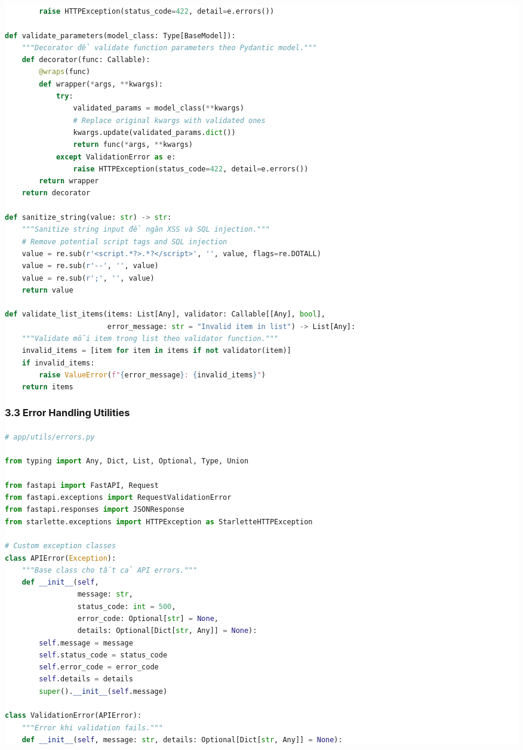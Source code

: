 ```python
        raise HTTPException(status_code=422, detail=e.errors())

def validate_parameters(model_class: Type[BaseModel]):
    """Decorator để validate function parameters theo Pydantic model."""
    def decorator(func: Callable):
        @wraps(func)
        def wrapper(*args, **kwargs):
            try:
                validated_params = model_class(**kwargs)
                # Replace original kwargs with validated ones
                kwargs.update(validated_params.dict())
                return func(*args, **kwargs)
            except ValidationError as e:
                raise HTTPException(status_code=422, detail=e.errors())
        return wrapper
    return decorator

def sanitize_string(value: str) -> str:
    """Sanitize string input để ngăn XSS và SQL injection."""
    # Remove potential script tags and SQL injection
    value = re.sub(r'<script.*?>.*?</script>', '', value, flags=re.DOTALL)
    value = re.sub(r'--', '', value)
    value = re.sub(r';', '', value)
    return value

def validate_list_items(items: List[Any], validator: Callable[[Any], bool],
                        error_message: str = "Invalid item in list") -> List[Any]:
    """Validate mỗi item trong list theo validator function."""
    invalid_items = [item for item in items if not validator(item)]
    if invalid_items:
        raise ValueError(f"{error_message}: {invalid_items}")
    return items
```

### 3.3 Error Handling Utilities

```python
# app/utils/errors.py

from typing import Any, Dict, List, Optional, Type, Union

from fastapi import FastAPI, Request
from fastapi.exceptions import RequestValidationError
from fastapi.responses import JSONResponse
from starlette.exceptions import HTTPException as StarletteHTTPException

# Custom exception classes
class APIError(Exception):
    """Base class cho tất cả API errors."""
    def __init__(self,
                 message: str,
                 status_code: int = 500,
                 error_code: Optional[str] = None,
                 details: Optional[Dict[str, Any]] = None):
        self.message = message
        self.status_code = status_code
        self.error_code = error_code
        self.details = details
        super().__init__(self.message)

class ValidationError(APIError):
    """Error khi validation fails."""
    def __init__(self, message: str, details: Optional[Dict[str, Any]] = None):
```